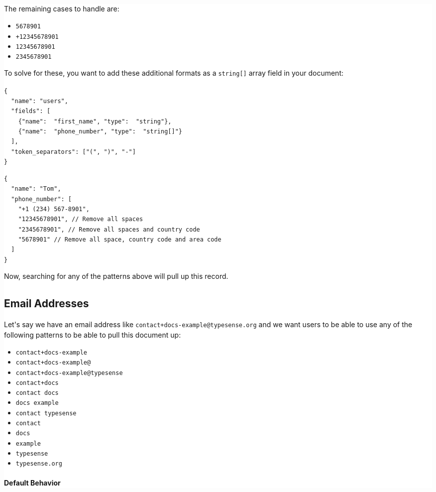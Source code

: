 The remaining cases to handle are:

- `5678901`
- `+12345678901`
- `12345678901`
- `2345678901`

To solve for these, you want to add these additional formats as a `string[]` array field in your document:

```json{5}
{
  "name": "users",
  "fields": [
    {"name":  "first_name", "type":  "string"},
    {"name":  "phone_number", "type":  "string[]"}
  ],
  "token_separators": ["(", ")", "-"]
}
```

```json{5-7}
{
  "name": "Tom",
  "phone_number": [
    "+1 (234) 567-8901",
    "12345678901", // Remove all spaces
    "2345678901", // Remove all spaces and country code
    "5678901" // Remove all space, country code and area code
  ]
}
```

Now, searching for any of the patterns above will pull up this record. 

## Email Addresses

Let's say we have an email address like `contact+docs-example@typesense.org` and we want users to be able to use any of the following patterns to be able to pull this document up:

- `contact+docs-example`
- `contact+docs-example@`
- `contact+docs-example@typesense`
- `contact+docs`
- `contact docs`
- `docs example`
- `contact typesense`
- `contact`
- `docs`
- `example`
- `typesense`
- `typesense.org`

#### Default Behavior
